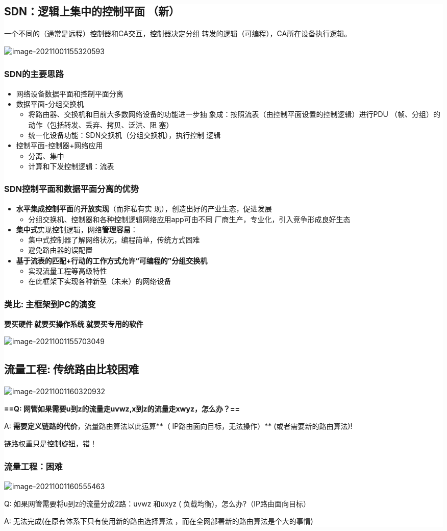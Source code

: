 ## SDN：逻辑上集中的控制平面 （新）

一个不同的（通常是远程）控制器和CA交互，控制器决定分组 转发的逻辑（可编程），CA所在设备执行逻辑。

![image-20211001155320593](http://knight777.oss-cn-beijing.aliyuncs.com/img/image-20211001155320593.png)



### SDN的主要思路

- 网络设备数据平面和控制平面分离 
- 数据平面-分组交换机 
  - 将路由器、交换机和目前大多数网络设备的功能进一步抽 象成：按照流表（由控制平面设置的控制逻辑）进行PDU （帧、分组）的动作（包括转发、丢弃、拷贝、泛洪、阻 塞） 
  - 统一化设备功能：SDN交换机（分组交换机），执行控制 逻辑 
- 控制平面-控制器+网络应用 
  - 分离、集中 
  - 计算和下发控制逻辑：流表

### SDN控制平面和数据平面分离的优势

- **水平集成控制平面**的**开放实现**（而非私有实 现），创造出好的产业生态，促进发展 
  - 分组交换机、控制器和各种控制逻辑网络应用app可由不同 厂商生产，专业化，引入竞争形成良好生态 
- **集中式**实现控制逻辑，网络**管理容易**： 
  - 集中式控制器了解网络状况，编程简单，传统方式困难 
  - 避免路由器的误配置 
- **基于流表的匹配+行动的工作方式允许“可编程的”分组交换机** 
  - 实现流量工程等高级特性 
  - 在此框架下实现各种新型（未来）的网络设备

### 类比: 主框架到PC的演变

**要买硬件 就要买操作系统  就要买专用的软件**

![image-20211001155703049](http://knight777.oss-cn-beijing.aliyuncs.com/img/image-20211001155703049.png)

## 流量工程: 传统路由比较困难

![image-20211001160320932](http://knight777.oss-cn-beijing.aliyuncs.com/img/image-20211001160320932.png)

**==Q: 网管如果需要u到z的流量走uvwz,x到z的流量走xwyz，怎么办？==** 

A: **需要定义链路的代价**，流量路由算法以此运算**（ IP路由面向目标，无法操作）** (或者需要新的路由算法)! 

链路权重只是控制旋钮，错！

### 流量工程：困难

![image-20211001160555463](http://knight777.oss-cn-beijing.aliyuncs.com/img/image-20211001160555463.png)

Q: 如果网管需要将u到z的流量分成2路：uvwz 和uxyz ( 负载均衡)，怎么办?（IP路由面向目标） 

A: 无法完成(在原有体系下只有使用新的路由选择算法 ，而在全网部署新的路由算法是个大的事情)
